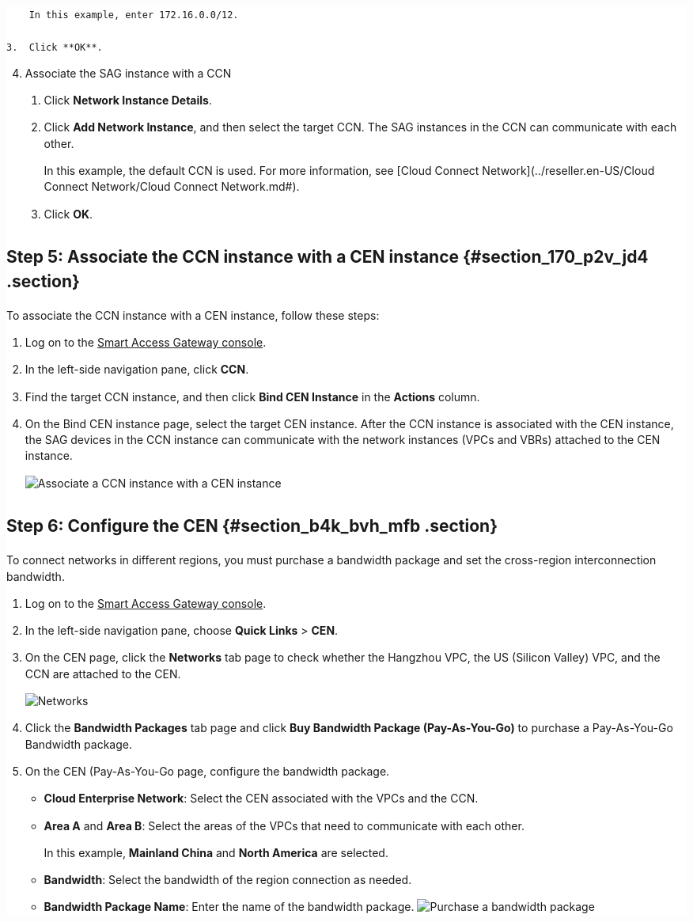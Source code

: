         In this example, enter 172.16.0.0/12.

    3.  Click **OK**.
4.  Associate the SAG instance with a CCN
    1.  Click **Network Instance Details**.
    2.  Click **Add Network Instance**, and then select the target CCN. The SAG instances in the CCN can communicate with each other.

        In this example, the default CCN is used. For more information, see [Cloud Connect Network](../reseller.en-US/Cloud Connect Network/Cloud Connect Network.md#).

    3.  Click **OK**.

## Step 5: Associate the CCN instance with a CEN instance {#section_170_p2v_jd4 .section}

To associate the CCN instance with a CEN instance, follow these steps:

1.  Log on to the [Smart Access Gateway console](https://smartag.console.aliyun.com).
2.  In the left-side navigation pane, click **CCN**.
3.  Find the target CCN instance, and then click **Bind CEN Instance** in the **Actions** column.
4.  On the Bind CEN instance page, select the target CEN instance. After the CCN instance is associated with the CEN instance, the SAG devices in the CCN instance can communicate with the network instances \(VPCs and VBRs\) attached to the CEN instance.

    ![Associate a CCN instance with a CEN instance](http://static-aliyun-doc.oss-cn-hangzhou.aliyuncs.com/assets/img/987728/156571085052171_en-US.png)


## Step 6: Configure the CEN {#section_b4k_bvh_mfb .section}

To connect networks in different regions, you must purchase a bandwidth package and set the cross-region interconnection bandwidth.

1.  Log on to the [Smart Access Gateway console](https://smartag.console.aliyun.com/).
2.  In the left-side navigation pane, choose **Quick Links** \> **CEN**.
3.  On the CEN page, click the **Networks** tab page to check whether the Hangzhou VPC, the US \(Silicon Valley\) VPC, and the CCN are attached to the CEN.

    ![Networks](http://static-aliyun-doc.oss-cn-hangzhou.aliyuncs.com/assets/img/23732/156571085014285_en-US.png)

4.  Click the **Bandwidth Packages** tab page and click **Buy Bandwidth Package \(Pay-As-You-Go\)** to purchase a Pay-As-You-Go Bandwidth package.
5.  On the CEN \(Pay-As-You-Go page, configure the bandwidth package.

    -   **Cloud Enterprise Network**: Select the CEN associated with the VPCs and the CCN.
    -   **Area A** and **Area B**: Select the areas of the VPCs that need to communicate with each other.

        In this example, **Mainland China** and **North America** are selected.

    -   **Bandwidth**: Select the bandwidth of the region connection as needed.
    -   **Bandwidth Package Name**: Enter the name of the bandwidth package.
    ![Purchase a bandwidth package](images/14286_en-US.png)
